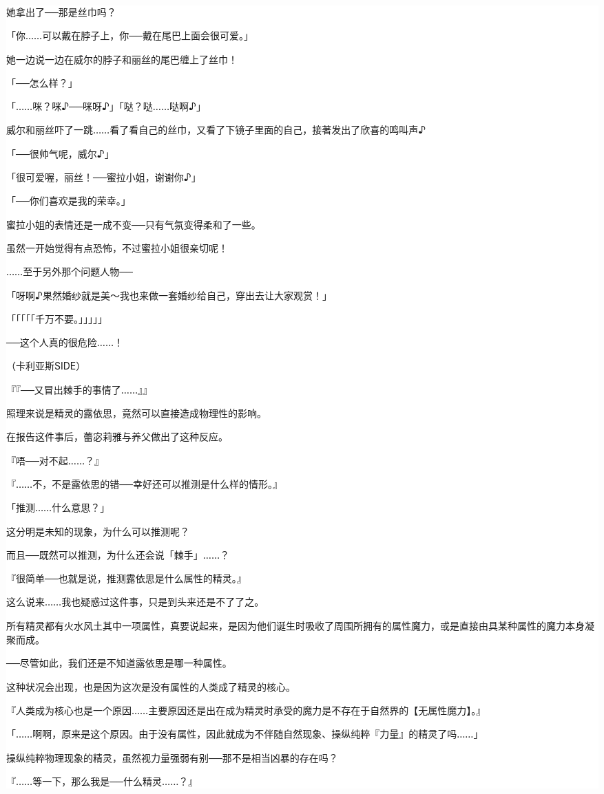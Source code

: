 她拿出了──那是丝巾吗？

「你……可以戴在脖子上，你──戴在尾巴上面会很可爱。」

她一边说一边在威尔的脖子和丽丝的尾巴缠上了丝巾！

「──怎么样？」

「……咪？咪♪──咪呀♪」「哒？哒……哒啊♪」

威尔和丽丝吓了一跳……看了看自己的丝巾，又看了下镜子里面的自己，接著发出了欣喜的鸣叫声♪

「──很帅气呢，威尔♪」

「很可爱喔，丽丝！──蜜拉小姐，谢谢你♪」

「──你们喜欢是我的荣幸。」

蜜拉小姐的表情还是一成不变──只有气氛变得柔和了一些。

虽然一开始觉得有点恐怖，不过蜜拉小姐很亲切呢！

……至于另外那个问题人物──

「呀啊♪果然婚纱就是美～我也来做一套婚纱给自己，穿出去让大家观赏！」

「「「「「千万不要。」」」」」

──这个人真的很危险……！

（卡利亚斯SIDE）

『『──又冒出棘手的事情了……』』

照理来说是精灵的露依思，竟然可以直接造成物理性的影响。

在报告这件事后，蕾宓莉雅与养父做出了这种反应。

『唔──对不起……？』

『……不，不是露依思的错──幸好还可以推测是什么样的情形。』

「推测……什么意思？」

这分明是未知的现象，为什么可以推测呢？

而且──既然可以推测，为什么还会说「棘手」……？

『很简单──也就是说，推测露依思是什么属性的精灵。』

这么说来……我也疑惑过这件事，只是到头来还是不了了之。

所有精灵都有火水风土其中一项属性，真要说起来，是因为他们诞生时吸收了周围所拥有的属性魔力，或是直接由具某种属性的魔力本身凝聚而成。

──尽管如此，我们还是不知道露依思是哪一种属性。

这种状况会出现，也是因为这次是没有属性的人类成了精灵的核心。

『人类成为核心也是一个原因……主要原因还是出在成为精灵时承受的魔力是不存在于自然界的【无属性魔力】。』

「……啊啊，原来是这个原因。由于没有属性，因此就成为不伴随自然现象、操纵纯粹『力量』的精灵了吗……」

操纵纯粹物理现象的精灵，虽然视力量强弱有别──那不是相当凶暴的存在吗？

『……等一下，那么我是──什么精灵……？』
